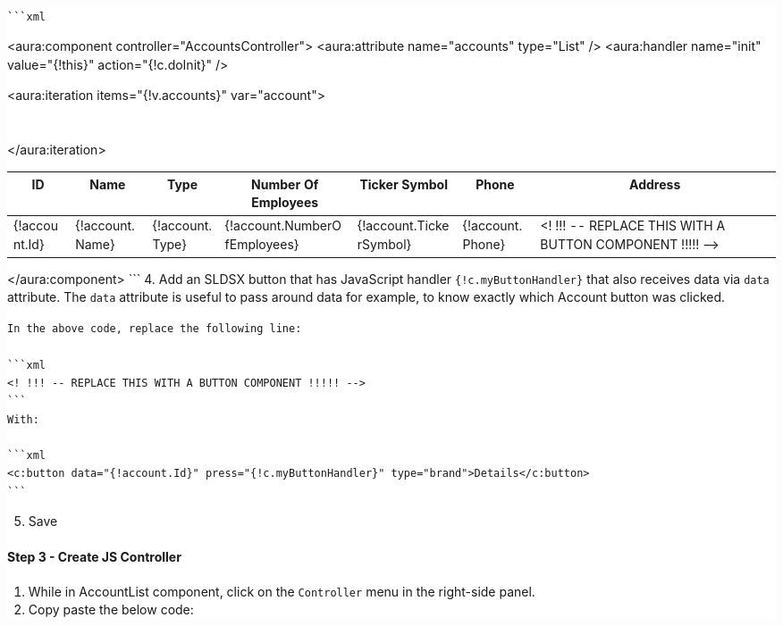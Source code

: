 	```xml
<aura:component controller="AccountsController">
	  <aura:attribute name="accounts" type="List" />
	  <aura:handler name="init" value="{!this}" action="{!c.doInit}" />
	  <!-- Use the Apex model and controller to fetch server side data -->
	  <table class="slds-table slds-table--bordered slds-table--striped">
	      <thead>
	        <tr>
	          <th scope="col"><span class="slds-truncate">ID</span></th>
	          <th scope="col"><span class="slds-truncate">Name</span></th>
	          <th scope="col"><span class="slds-truncate">Type</span></th>
	          <th scope="col"><span class="slds-truncate">Number Of Employees</span></th>
	          <th scope="col"><span class="slds-truncate">Ticker Symbol</span></th>
	          <th scope="col"><span class="slds-truncate">Phone</span></th>
	          <th scope="col"><span class="slds-truncate">Address</span></th>
	        </tr>
	      </thead>
	      <tbody>
	      <aura:iteration items="{!v.accounts}" var="account">
	       <tr>
	         <td>{!account.Id}</td>
	         <td>{!account.Name}</td>                 
	         <td>{!account.Type}</td>
	         <td>{!account.NumberOfEmployees}</td>                 
	         <td>{!account.TickerSymbol}</td>
	         <td>{!account.Phone}</td>                 
	         <td>
               <! !!! -- REPLACE THIS WITH A BUTTON COMPONENT !!!!! -->
              </td>
	       </tr>
	     </aura:iteration>
	   </tbody>
	 </table>
	</aura:component>
	```
4. Add an SLDSX button that has JavaScript handler `{!c.myButtonHandler}` that also receives data via `data` attribute. The `data` attribute is useful to pass around data for example, to know exactly which Account button was clicked.

	In the above code, replace the following line:

	```xml
	<! !!! -- REPLACE THIS WITH A BUTTON COMPONENT !!!!! -->
	```
	With:

	```xml
	<c:button data="{!account.Id}" press="{!c.myButtonHandler}" type="brand">Details</c:button>
	```

5. Save

#### Step 3 - Create JS Controller
1. While in AccountList component, click on the `Controller` menu in the right-side panel.
2. Copy paste the below code:
